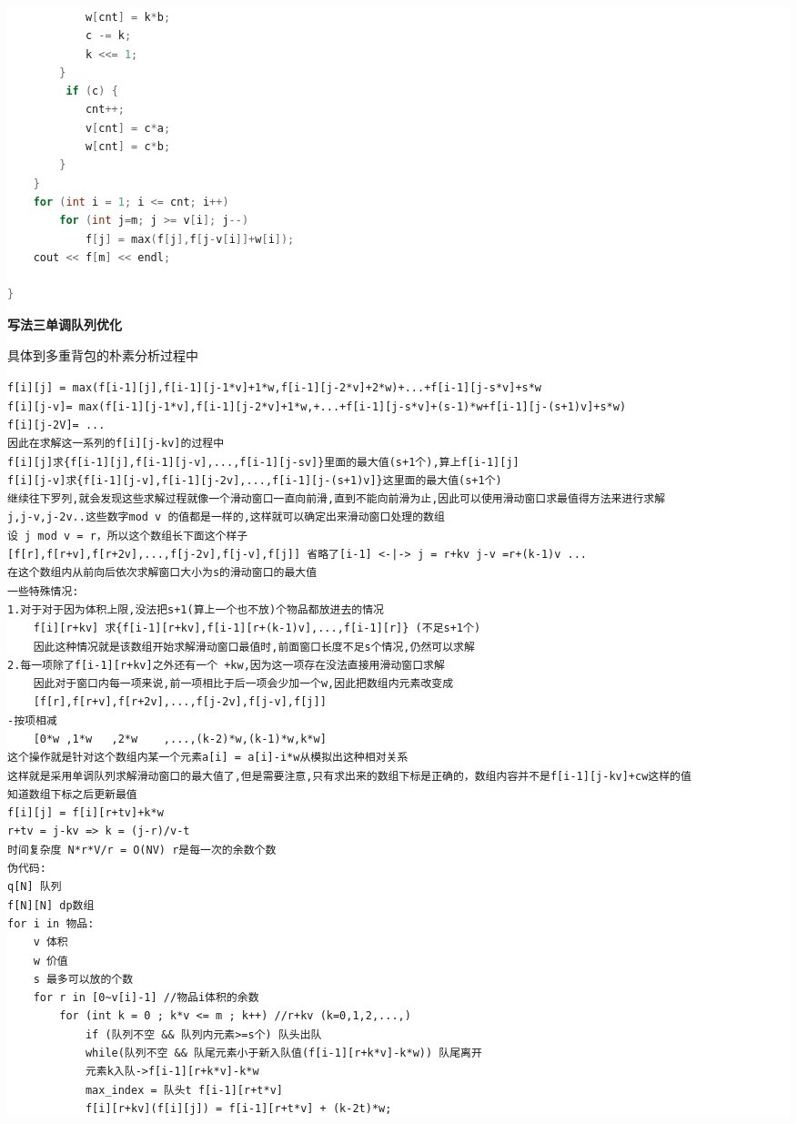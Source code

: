 ```cpp
            w[cnt] = k*b;
            c -= k;
            k <<= 1;
        }
         if (c) {
            cnt++;
            v[cnt] = c*a;
            w[cnt] = c*b;
        }
    }
    for (int i = 1; i <= cnt; i++)
        for (int j=m; j >= v[i]; j--)
            f[j] = max(f[j],f[j-v[i]]+w[i]);
    cout << f[m] << endl;
    
}
```
**写法三单调队列优化**

具体到多重背包的朴素分析过程中

```
f[i][j] = max(f[i-1][j],f[i-1][j-1*v]+1*w,f[i-1][j-2*v]+2*w)+...+f[i-1][j-s*v]+s*w
f[i][j-v]= max(f[i-1][j-1*v],f[i-1][j-2*v]+1*w,+...+f[i-1][j-s*v]+(s-1)*w+f[i-1][j-(s+1)v]+s*w)
f[i][j-2V]= ...
因此在求解这一系列的f[i][j-kv]的过程中
f[i][j]求{f[i-1][j],f[i-1][j-v],...,f[i-1][j-sv]}里面的最大值(s+1个),算上f[i-1][j]
f[i][j-v]求{f[i-1][j-v],f[i-1][j-2v],...,f[i-1][j-(s+1)v]}这里面的最大值(s+1个)
继续往下罗列,就会发现这些求解过程就像一个滑动窗口一直向前滑,直到不能向前滑为止,因此可以使用滑动窗口求最值得方法来进行求解
j,j-v,j-2v..这些数字mod v 的值都是一样的,这样就可以确定出来滑动窗口处理的数组
设 j mod v = r，所以这个数组长下面这个样子
[f[r],f[r+v],f[r+2v],...,f[j-2v],f[j-v],f[j]] 省略了[i-1] <-|-> j = r+kv j-v =r+(k-1)v ...
在这个数组内从前向后依次求解窗口大小为s的滑动窗口的最大值
一些特殊情况:
1.对于对于因为体积上限,没法把s+1(算上一个也不放)个物品都放进去的情况
	f[i][r+kv] 求{f[i-1][r+kv],f[i-1][r+(k-1)v],...,f[i-1][r]} (不足s+1个)
	因此这种情况就是该数组开始求解滑动窗口最值时,前面窗口长度不足s个情况,仍然可以求解
2.每一项除了f[i-1][r+kv]之外还有一个 +kw,因为这一项存在没法直接用滑动窗口求解
	因此对于窗口内每一项来说,前一项相比于后一项会少加一个w,因此把数组内元素改变成
	[f[r],f[r+v],f[r+2v],...,f[j-2v],f[j-v],f[j]]
-按项相减
	[0*w ,1*w   ,2*w    ,...,(k-2)*w,(k-1)*w,k*w]
这个操作就是针对这个数组内某一个元素a[i] = a[i]-i*w从模拟出这种相对关系
这样就是采用单调队列求解滑动窗口的最大值了,但是需要注意,只有求出来的数组下标是正确的，数组内容并不是f[i-1][j-kv]+cw这样的值
知道数组下标之后更新最值
f[i][j] = f[i][r+tv]+k*w
r+tv = j-kv => k = (j-r)/v-t
时间复杂度 N*r*V/r = O(NV) r是每一次的余数个数  
伪代码:
q[N] 队列
f[N][N] dp数组
for i in 物品: 
	v 体积
	w 价值
	s 最多可以放的个数 
	for r in [0~v[i]-1] //物品i体积的余数
		for (int k = 0 ; k*v <= m ; k++) //r+kv (k=0,1,2,...,)  
            if (队列不空 && 队列内元素>=s个) 队头出队
            while(队列不空 && 队尾元素小于新入队值(f[i-1][r+k*v]-k*w)) 队尾离开
            元素k入队->f[i-1][r+k*v]-k*w
            max_index = 队头t f[i-1][r+t*v]
			f[i][r+kv](f[i][j]) = f[i-1][r+t*v] + (k-2t)*w;
```
